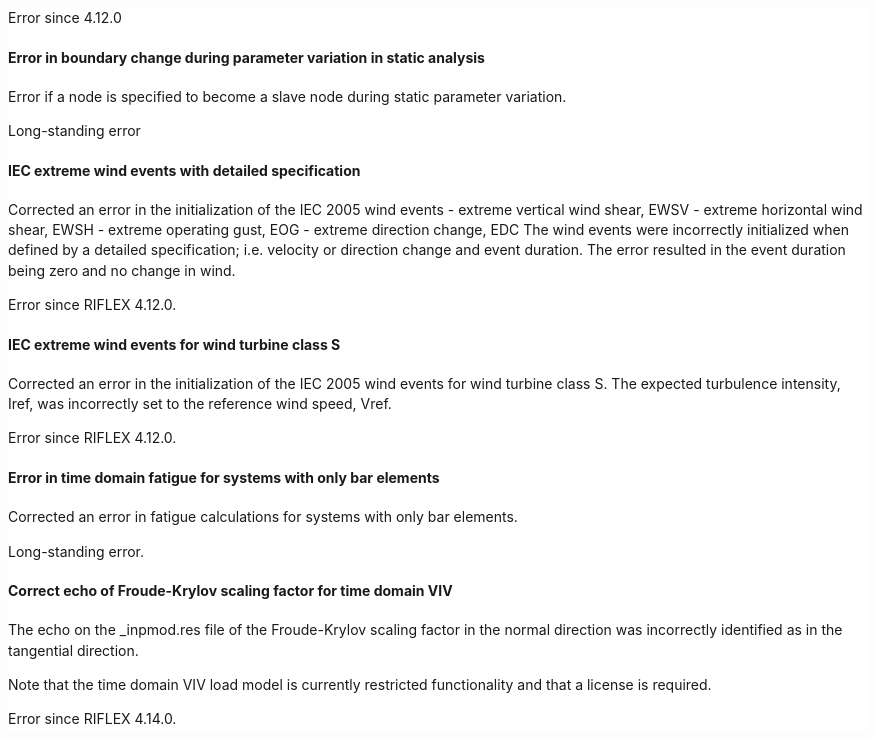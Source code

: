 Error since 4.12.0



#### Error in boundary change during parameter variation in static analysis

Error if a node is specified to become a slave node during static
parameter variation.

Long-standing error



#### IEC extreme wind events with detailed specification

Corrected an error in the initialization of the IEC 2005 wind events
    - extreme vertical wind shear, EWSV
    - extreme horizontal wind shear, EWSH
    - extreme operating gust, EOG
    - extreme direction change, EDC
The wind events were incorrectly initialized when defined by a
detailed specification; i.e. velocity or direction change and event
duration. The error resulted in the event duration being zero and no
change in wind.

Error since RIFLEX 4.12.0.



#### IEC extreme wind events for wind turbine class S

Corrected an error in the initialization of the IEC 2005 wind events
for wind turbine class S. The expected turbulence intensity, Iref, was
incorrectly set to the reference wind speed, Vref.

Error since RIFLEX 4.12.0.



#### Error in time domain fatigue for systems with only bar elements

Corrected an error in fatigue calculations for systems with only bar
elements.

Long-standing error.



#### Correct echo of Froude-Krylov scaling factor for time domain VIV

The echo on the _inpmod.res file of the Froude-Krylov scaling factor
in the normal direction was incorrectly identified as in the
tangential direction.

Note that the time domain VIV load model is currently restricted
functionality and that a license is required.

Error since RIFLEX 4.14.0.
